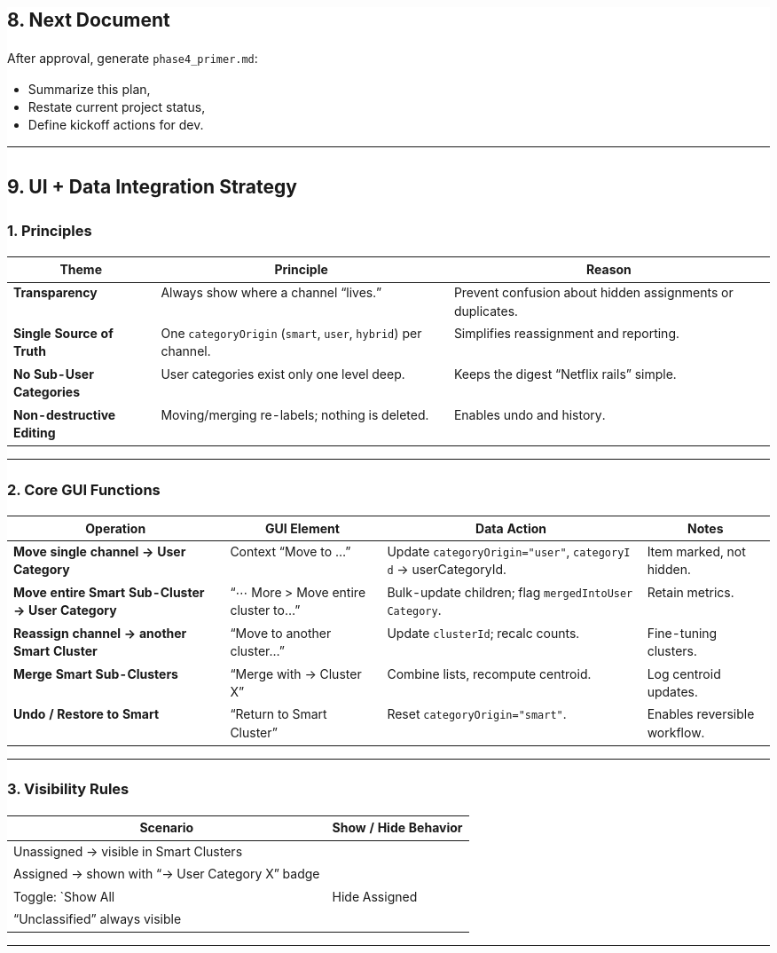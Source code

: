 
## 8. Next Document
After approval, generate `phase4_primer.md`:
- Summarize this plan,
- Restate current project status,
- Define kickoff actions for dev.

---

## 9. UI + Data Integration Strategy

### 1. Principles

| Theme | Principle | Reason |
|--------|------------|--------|
| **Transparency** | Always show where a channel “lives.” | Prevent confusion about hidden assignments or duplicates. |
| **Single Source of Truth** | One `categoryOrigin` (`smart`, `user`, `hybrid`) per channel. | Simplifies reassignment and reporting. |
| **No Sub-User Categories** | User categories exist only one level deep. | Keeps the digest “Netflix rails” simple. |
| **Non-destructive Editing** | Moving/merging re-labels; nothing is deleted. | Enables undo and history. |

---

### 2. Core GUI Functions

| Operation | GUI Element | Data Action | Notes |
|------------|-------------|-------------|-------|
| **Move single channel → User Category** | Context “Move to …” | Update `categoryOrigin="user"`, `categoryId` → userCategoryId. | Item marked, not hidden. |
| **Move entire Smart Sub-Cluster → User Category** | “⋯ More > Move entire cluster to…” | Bulk-update children; flag `mergedIntoUserCategory`. | Retain metrics. |
| **Reassign channel → another Smart Cluster** | “Move to another cluster…” | Update `clusterId`; recalc counts. | Fine-tuning clusters. |
| **Merge Smart Sub-Clusters** | “Merge with → Cluster X” | Combine lists, recompute centroid. | Log centroid updates. |
| **Undo / Restore to Smart** | “Return to Smart Cluster” | Reset `categoryOrigin="smart"`. | Enables reversible workflow. |

---

### 3. Visibility Rules

| Scenario | Show / Hide Behavior |
|-----------|---------------------|
| Unassigned → visible in Smart Clusters |
| Assigned → shown with “→ User Category X” badge |
| Toggle: `Show All | Hide Assigned | Only Assigned` |
| “Unclassified” always visible |

---